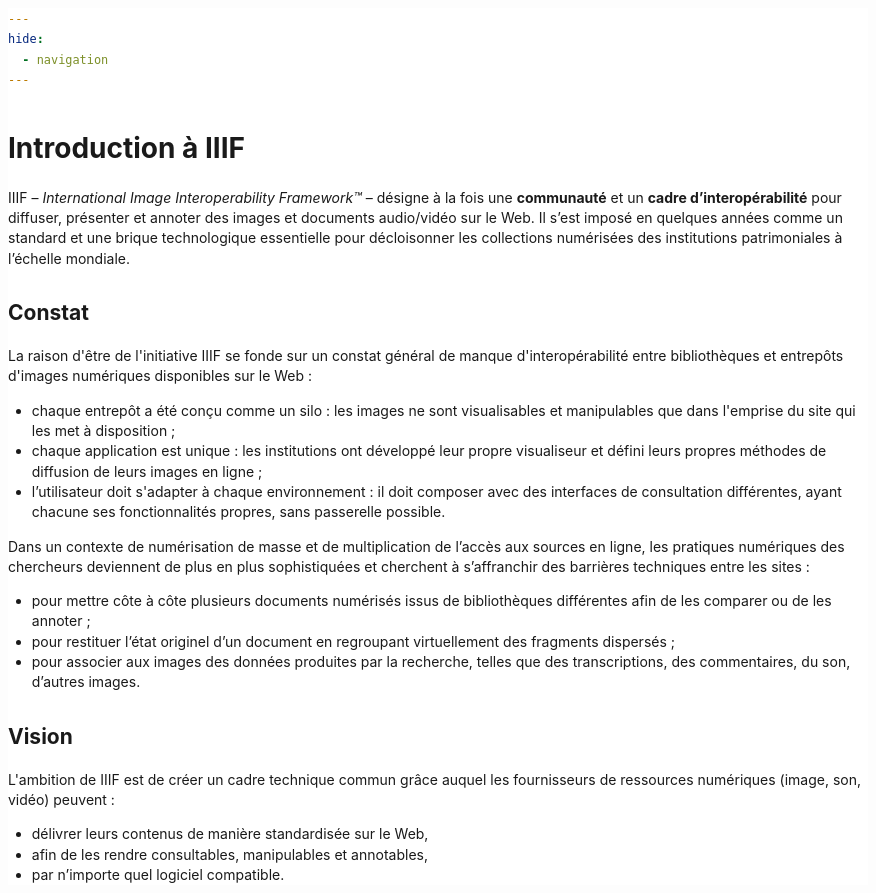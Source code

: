 ```yaml
---
hide:
  - navigation
---
```


# Introduction à IIIF

IIIF – _International Image Interoperability Framework™_ – désigne à la fois une **communauté** et un **cadre d’interopérabilité** pour diffuser, présenter et annoter des images et documents audio/vidéo sur le Web. Il s’est imposé en quelques années comme un standard et une brique technologique essentielle pour décloisonner les collections numérisées des institutions patrimoniales à l’échelle mondiale.

## Constat

La raison d'être de l'initiative IIIF se fonde sur un constat général de manque d'interopérabilité entre bibliothèques et entrepôts d'images numériques disponibles sur le Web :

- chaque entrepôt a été conçu comme un silo : les images ne sont visualisables et manipulables que dans l'emprise du site qui les met à disposition ;
- chaque application est unique : les institutions ont développé leur propre visualiseur et défini leurs propres méthodes de diffusion de leurs images en ligne ;
- l’utilisateur doit s'adapter à chaque environnement : il doit composer avec des interfaces de consultation différentes, ayant chacune ses fonctionnalités propres, sans passerelle possible.

Dans un contexte de numérisation de masse et de multiplication de l’accès aux sources en ligne, les pratiques numériques des chercheurs deviennent de plus en plus sophistiquées et cherchent à s’affranchir des barrières techniques entre les sites : 

- pour mettre côte à côte plusieurs documents numérisés issus de bibliothèques différentes afin de les comparer ou de les annoter ; 
- pour restituer l’état originel d’un document en regroupant virtuellement des fragments dispersés ; 
- pour associer aux images des données produites par la recherche, telles que des transcriptions, des commentaires, du son, d’autres images.


## Vision

L'ambition de IIIF est de créer un cadre technique commun grâce auquel les fournisseurs de ressources numériques (image, son, vidéo) peuvent :

- délivrer leurs contenus de manière standardisée sur le Web,
- afin de les rendre consultables, manipulables et annotables,
- par n’importe quel logiciel compatible.

<figure markdown>